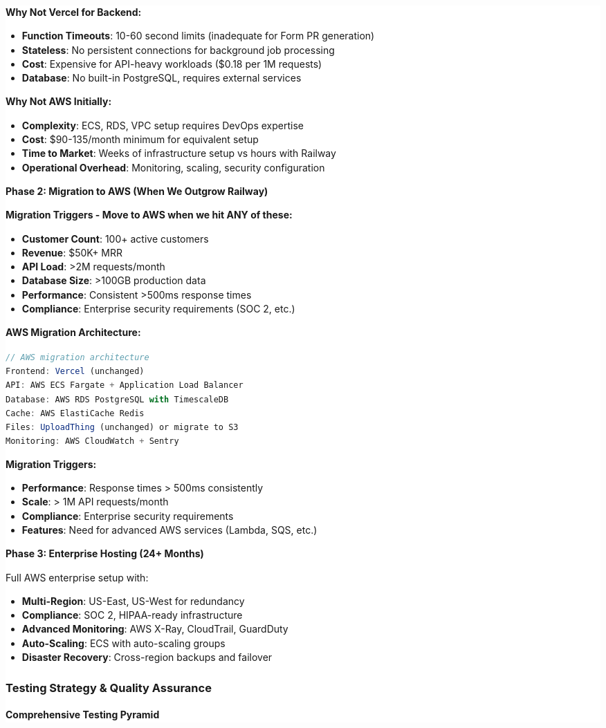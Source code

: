 **Why Not Vercel for Backend:**

- **Function Timeouts**: 10-60 second limits (inadequate for Form PR generation)
- **Stateless**: No persistent connections for background job processing
- **Cost**: Expensive for API-heavy workloads ($0.18 per 1M requests)
- **Database**: No built-in PostgreSQL, requires external services

**Why Not AWS Initially:**

- **Complexity**: ECS, RDS, VPC setup requires DevOps expertise
- **Cost**: $90-135/month minimum for equivalent setup
- **Time to Market**: Weeks of infrastructure setup vs hours with Railway
- **Operational Overhead**: Monitoring, scaling, security configuration

**Phase 2: Migration to AWS (When We Outgrow Railway)**

**Migration Triggers - Move to AWS when we hit ANY of these:**

- **Customer Count**: 100+ active customers
- **Revenue**: $50K+ MRR
- **API Load**: >2M requests/month
- **Database Size**: >100GB production data
- **Performance**: Consistent >500ms response times
- **Compliance**: Enterprise security requirements (SOC 2, etc.)

**AWS Migration Architecture:**

```typescript
// AWS migration architecture
Frontend: Vercel (unchanged)
API: AWS ECS Fargate + Application Load Balancer
Database: AWS RDS PostgreSQL with TimescaleDB
Cache: AWS ElastiCache Redis
Files: UploadThing (unchanged) or migrate to S3
Monitoring: AWS CloudWatch + Sentry
```

**Migration Triggers:**

- **Performance**: Response times > 500ms consistently
- **Scale**: > 1M API requests/month
- **Compliance**: Enterprise security requirements
- **Features**: Need for advanced AWS services (Lambda, SQS, etc.)

**Phase 3: Enterprise Hosting (24+ Months)**

Full AWS enterprise setup with:

- **Multi-Region**: US-East, US-West for redundancy
- **Compliance**: SOC 2, HIPAA-ready infrastructure
- **Advanced Monitoring**: AWS X-Ray, CloudTrail, GuardDuty
- **Auto-Scaling**: ECS with auto-scaling groups
- **Disaster Recovery**: Cross-region backups and failover

### Testing Strategy & Quality Assurance

**Comprehensive Testing Pyramid**
